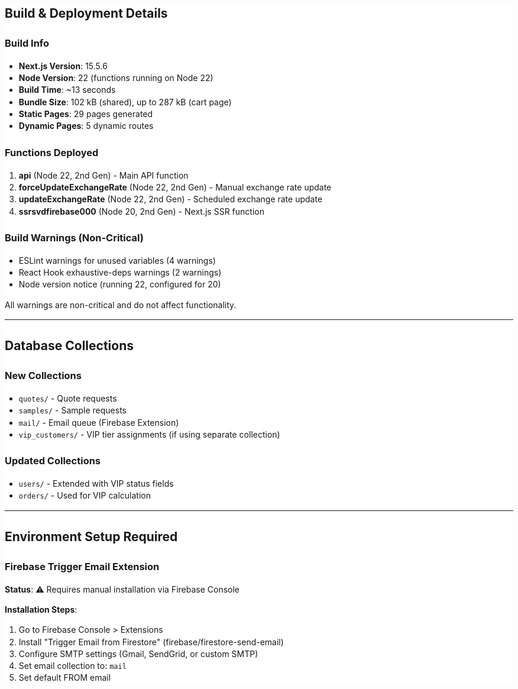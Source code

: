 
## Build & Deployment Details

### Build Info
- **Next.js Version**: 15.5.6
- **Node Version**: 22 (functions running on Node 22)
- **Build Time**: ~13 seconds
- **Bundle Size**: 102 kB (shared), up to 287 kB (cart page)
- **Static Pages**: 29 pages generated
- **Dynamic Pages**: 5 dynamic routes

### Functions Deployed
1. **api** (Node 22, 2nd Gen) - Main API function
2. **forceUpdateExchangeRate** (Node 22, 2nd Gen) - Manual exchange rate update
3. **updateExchangeRate** (Node 22, 2nd Gen) - Scheduled exchange rate update
4. **ssrsvdfirebase000** (Node 20, 2nd Gen) - Next.js SSR function

### Build Warnings (Non-Critical)
- ESLint warnings for unused variables (4 warnings)
- React Hook exhaustive-deps warnings (2 warnings)
- Node version notice (running 22, configured for 20)

All warnings are non-critical and do not affect functionality.

---

## Database Collections

### New Collections
- `quotes/` - Quote requests
- `samples/` - Sample requests
- `mail/` - Email queue (Firebase Extension)
- `vip_customers/` - VIP tier assignments (if using separate collection)

### Updated Collections
- `users/` - Extended with VIP status fields
- `orders/` - Used for VIP calculation

---

## Environment Setup Required

### Firebase Trigger Email Extension
**Status**: ⚠️ Requires manual installation via Firebase Console

**Installation Steps**:
1. Go to Firebase Console > Extensions
2. Install "Trigger Email from Firestore" (firebase/firestore-send-email)
3. Configure SMTP settings (Gmail, SendGrid, or custom SMTP)
4. Set email collection to: `mail`
5. Set default FROM email
